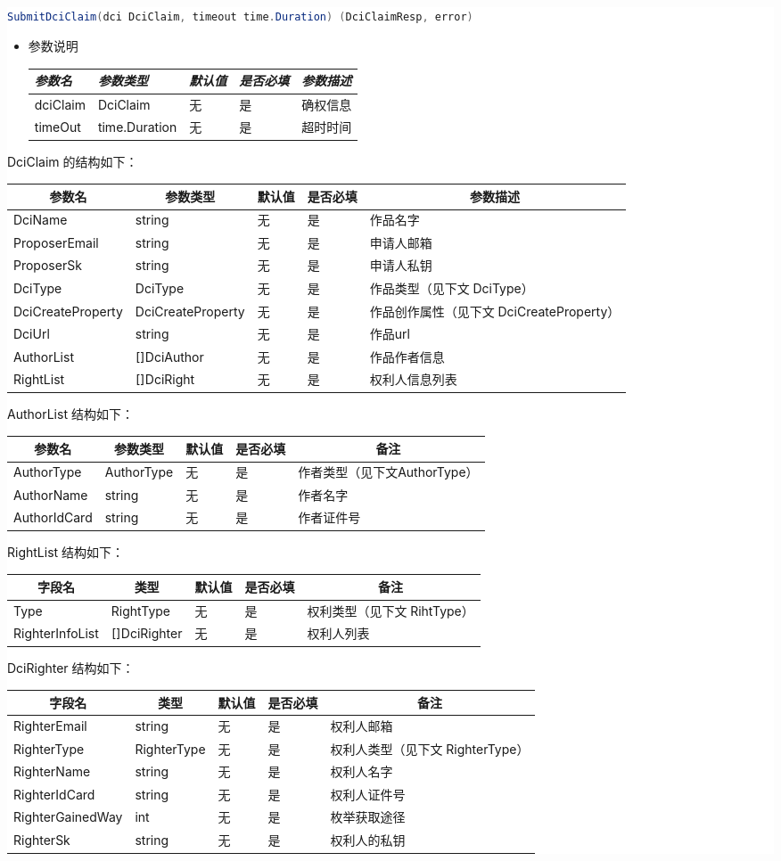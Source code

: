   ```java
  SubmitDciClaim(dci DciClaim, timeout time.Duration) (DciClaimResp, error)
  ```

* 参数说明

  | *参数名* | *参数类型*    | *默认值* | *是否必填* | *参数描述* |
  | -------- | ------------- | -------- | ---------- | ---------- |
  | dciClaim | DciClaim      | 无       | 是         | 确权信息   |
  | timeOut  | time.Duration | 无       | 是         | 超时时间   |
  

 DciClaim 的结构如下：

| 参数名            | 参数类型          | 默认值 | 是否必填 | 参数描述                                 |
| ----------------- | ----------------- | ------ | -------- | ---------------------------------------- |
| DciName           | string            | 无     | 是       | 作品名字                                 |
| ProposerEmail     | string            | 无     | 是       | 申请人邮箱                               |
| ProposerSk        | string            | 无     | 是       | 申请人私钥                               |
| DciType           | DciType           | 无     | 是       | 作品类型（见下文 DciType）               |
| DciCreateProperty | DciCreateProperty | 无     | 是       | 作品创作属性（见下文 DciCreateProperty） |
| DciUrl            | string            | 无     | 是       | 作品url                                  |
| AuthorList        | []DciAuthor       | 无     | 是       | 作品作者信息                             |
| RightList         | []DciRight        | 无     | 是       | 权利人信息列表                           |

  AuthorList 结构如下：

| 参数名       | 参数类型   | 默认值 | 是否必填 | 备注                         |
| ------------ | ---------- | ------ | -------- | ---------------------------- |
| AuthorType   | AuthorType | 无     | 是       | 作者类型（见下文AuthorType） |
| AuthorName   | string     | 无     | 是       | 作者名字                     |
| AuthorIdCard | string     | 无     | 是       | 作者证件号                   |

  RightList 结构如下：

| 字段名          | 类型         | 默认值 | 是否必填 | 备注                        |
| --------------- | ------------ | ------ | -------- | --------------------------- |
| Type            | RightType    | 无     | 是       | 权利类型（见下文 RihtType） |
| RighterInfoList | []DciRighter | 无     | 是       | 权利人列表                  |

  DciRighter 结构如下：

| 字段名           | 类型        | 默认值 | 是否必填 | 备注                             |
| ---------------- | ----------- | ------ | -------- | -------------------------------- |
| RighterEmail     | string      | 无     | 是       | 权利人邮箱                       |
| RighterType      | RighterType | 无     | 是       | 权利人类型（见下文 RighterType） |
| RighterName      | string      | 无     | 是       | 权利人名字                       |
| RighterIdCard    | string      | 无     | 是       | 权利人证件号                     |
| RighterGainedWay | int         | 无     | 是       | 枚举获取途径                     |
| RighterSk        | string      | 无     | 是       | 权利人的私钥                     |

